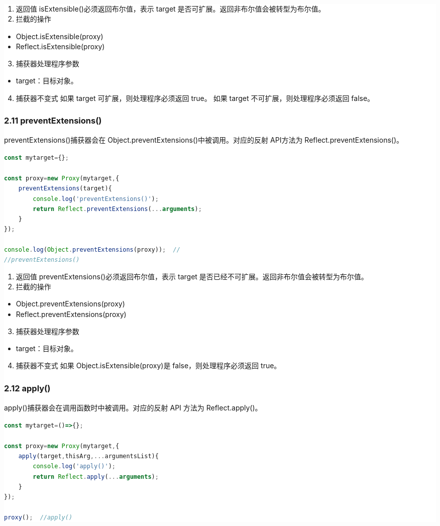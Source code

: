 1. 返回值
   isExtensible()必须返回布尔值，表示 target 是否可扩展。返回非布尔值会被转型为布尔值。
2. 拦截的操作

- Object.isExtensible(proxy)
- Reflect.isExtensible(proxy)

3. 捕获器处理程序参数

- target：目标对象。

4. 捕获器不变式
   如果 target 可扩展，则处理程序必须返回 true。
   如果 target 不可扩展，则处理程序必须返回 false。

### 2.11 preventExtensions()

preventExtensions()捕获器会在 Object.preventExtensions()中被调用。对应的反射 API方法为 Reflect.preventExtensions()。

```js
const mytarget={};

const proxy=new Proxy(mytarget,{
    preventExtensions(target){
        console.log('preventExtensions()');
        return Reflect.preventExtensions(...arguments);
    }
});

console.log(Object.preventExtensions(proxy));  //
//preventExtensions()
```

1. 返回值
   preventExtensions()必须返回布尔值，表示 target 是否已经不可扩展。返回非布尔值会被转型为布尔值。
2. 拦截的操作

- Object.preventExtensions(proxy)
- Reflect.preventExtensions(proxy)

3. 捕获器处理程序参数

- target：目标对象。

4. 捕获器不变式
   如果 Object.isExtensible(proxy)是 false，则处理程序必须返回 true。

### 2.12 apply()

apply()捕获器会在调用函数时中被调用。对应的反射 API 方法为 Reflect.apply()。

```js
const mytarget=()=>{};

const proxy=new Proxy(mytarget,{
    apply(target,thisArg,...argumentsList){
        console.log('apply()');
        return Reflect.apply(...arguments);
    }
});

proxy();  //apply()
```
